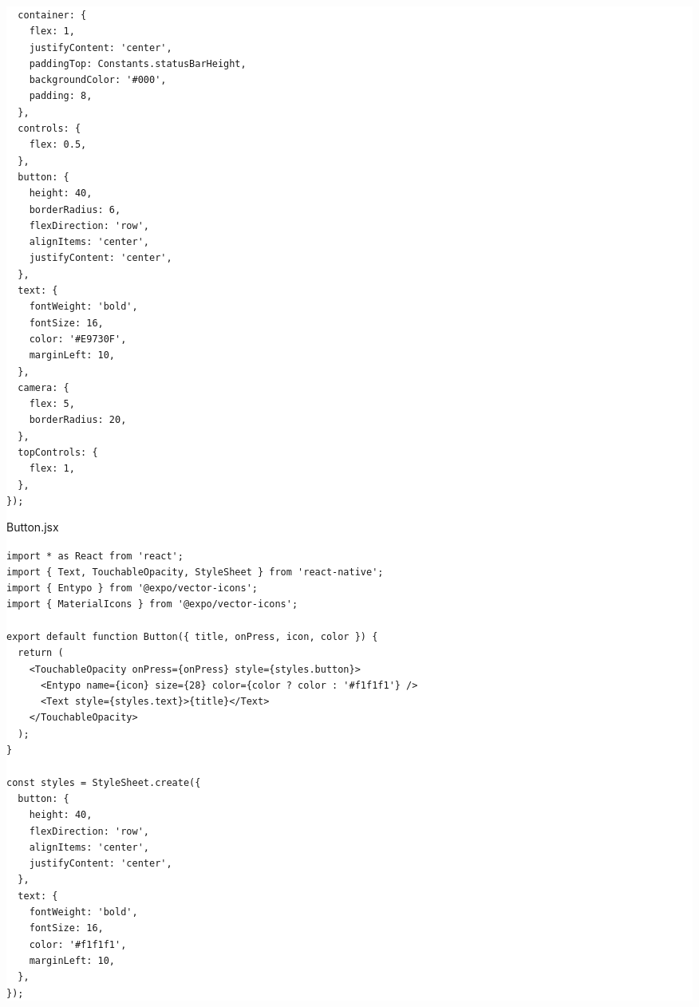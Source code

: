 ```react
  container: {
    flex: 1,
    justifyContent: 'center',
    paddingTop: Constants.statusBarHeight,
    backgroundColor: '#000',
    padding: 8,
  },
  controls: {
    flex: 0.5,
  },
  button: {
    height: 40,
    borderRadius: 6,
    flexDirection: 'row',
    alignItems: 'center',
    justifyContent: 'center',
  },
  text: {
    fontWeight: 'bold',
    fontSize: 16,
    color: '#E9730F',
    marginLeft: 10,
  },
  camera: {
    flex: 5,
    borderRadius: 20,
  },
  topControls: {
    flex: 1,
  },
});
```

Button.jsx

```react
import * as React from 'react';
import { Text, TouchableOpacity, StyleSheet } from 'react-native';
import { Entypo } from '@expo/vector-icons';
import { MaterialIcons } from '@expo/vector-icons';

export default function Button({ title, onPress, icon, color }) {
  return (
    <TouchableOpacity onPress={onPress} style={styles.button}>
      <Entypo name={icon} size={28} color={color ? color : '#f1f1f1'} />
      <Text style={styles.text}>{title}</Text>
    </TouchableOpacity>
  );
}

const styles = StyleSheet.create({
  button: {
    height: 40,
    flexDirection: 'row',
    alignItems: 'center',
    justifyContent: 'center',
  },
  text: {
    fontWeight: 'bold',
    fontSize: 16,
    color: '#f1f1f1',
    marginLeft: 10,
  },
});
```